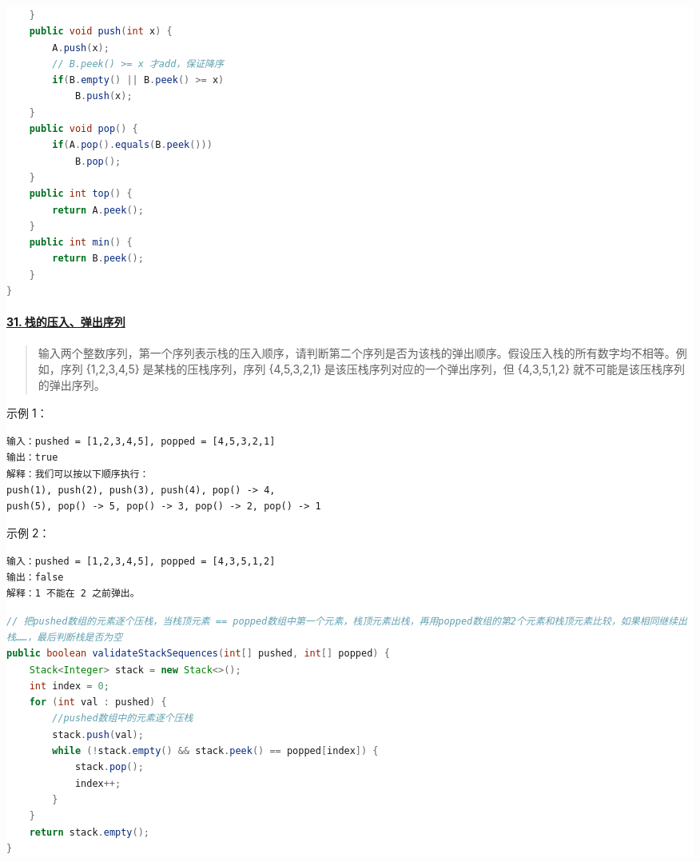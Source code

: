 ```java
    }
    public void push(int x) {
        A.push(x);
        // B.peek() >= x 才add，保证降序
        if(B.empty() || B.peek() >= x)
            B.push(x);
    }
    public void pop() {
        if(A.pop().equals(B.peek()))
            B.pop();
    }
    public int top() {
        return A.peek();
    }
    public int min() {
        return B.peek();
    }
}
```

#### [31. 栈的压入、弹出序列](https://leetcode-cn.com/problems/zhan-de-ya-ru-dan-chu-xu-lie-lcof/)
> 输入两个整数序列，第一个序列表示栈的压入顺序，请判断第二个序列是否为该栈的弹出顺序。假设压入栈的所有数字均不相等。例如，序列 {1,2,3,4,5} 是某栈的压栈序列，序列 {4,5,3,2,1} 是该压栈序列对应的一个弹出序列，但 {4,3,5,1,2} 就不可能是该压栈序列的弹出序列。

示例 1：
```
输入：pushed = [1,2,3,4,5], popped = [4,5,3,2,1]
输出：true
解释：我们可以按以下顺序执行：
push(1), push(2), push(3), push(4), pop() -> 4,
push(5), pop() -> 5, pop() -> 3, pop() -> 2, pop() -> 1
```
示例 2：
```
输入：pushed = [1,2,3,4,5], popped = [4,3,5,1,2]
输出：false
解释：1 不能在 2 之前弹出。
```
```java
// 把pushed数组的元素逐个压栈，当栈顶元素 == popped数组中第一个元素，栈顶元素出栈，再用popped数组的第2个元素和栈顶元素比较，如果相同继续出栈……，最后判断栈是否为空
public boolean validateStackSequences(int[] pushed, int[] popped) {
    Stack<Integer> stack = new Stack<>();
    int index = 0;
    for (int val : pushed) {
        //pushed数组中的元素逐个压栈
        stack.push(val);
        while (!stack.empty() && stack.peek() == popped[index]) {
            stack.pop();
            index++;
        }
    }
    return stack.empty();
}
```
